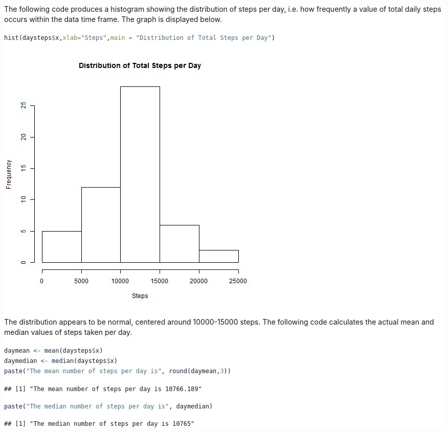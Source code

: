 The following code produces a histogram showing the distribution of steps per day, i.e. how frequently a value of total daily steps occurs within the data time frame. The graph is displayed below.

```r
hist(daysteps$x,xlab="Steps",main = "Distribution of Total Steps per Day")
```

![plot of chunk unnamed-chunk-3](figure/unnamed-chunk-3-1.png) 

The distribution appears to be normal, centered around 10000-15000 steps. The following code calculates the actual mean and median values of steps taken per day.


```r
daymean <- mean(daysteps$x)
daymedian <- median(daysteps$x)
paste("The mean number of steps per day is", round(daymean,3))
```

```
## [1] "The mean number of steps per day is 10766.189"
```

```r
paste("The median number of steps per day is", daymedian)
```

```
## [1] "The median number of steps per day is 10765"
```
